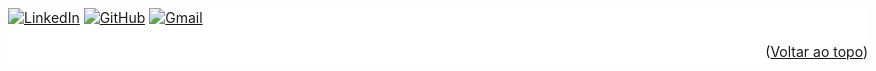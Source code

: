 [![LinkedIn](https://img.shields.io/badge/linkedin-%230077B5.svg?style=for-the-badge&logo=linkedin&logoColor=white)](https://www.linkedin.com/in/pauloaraujo028/)
[![GitHub](https://img.shields.io/badge/github-%23121011.svg?style=for-the-badge&logo=github&logoColor=white)](https://github.com/pauloaraujo028) 
[![Gmail](https://img.shields.io/badge/Gmail-D14836?style=for-the-badge&logo=gmail&logoColor=white)](mailto:pauloaraujo.phz@gmail.com)

<p align="right">(<a href="#readme-top">Voltar ao topo</a>)</p>



